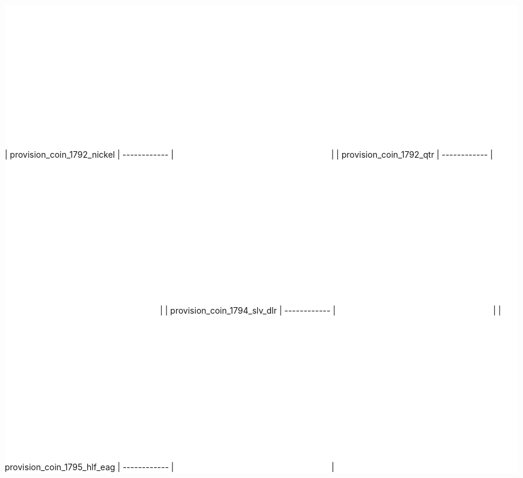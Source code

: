 | provision_coin_1792_nickel            | ------------ | ![provision_coin_1792_nickel](/useful_info_from_rpfs/textures/collectors/images/pm_collectors_bag_mp/provision_coin_1792_nickel.png)                       |
| provision_coin_1792_qtr               | ------------ | ![provision_coin_1792_qtr](/useful_info_from_rpfs/textures/collectors/images/pm_collectors_bag_mp/provision_coin_1792_qtr.png)                             |
| provision_coin_1794_slv_dlr           | ------------ | ![provision_coin_1794_slv_dlr](/useful_info_from_rpfs/textures/collectors/images/pm_collectors_bag_mp/provision_coin_1794_slv_dlr.png)                     |
| provision_coin_1795_hlf_eag           | ------------ | ![provision_coin_1795_hlf_eag](/useful_info_from_rpfs/textures/collectors/images/pm_collectors_bag_mp/provision_coin_1795_hlf_eag.png)                     |